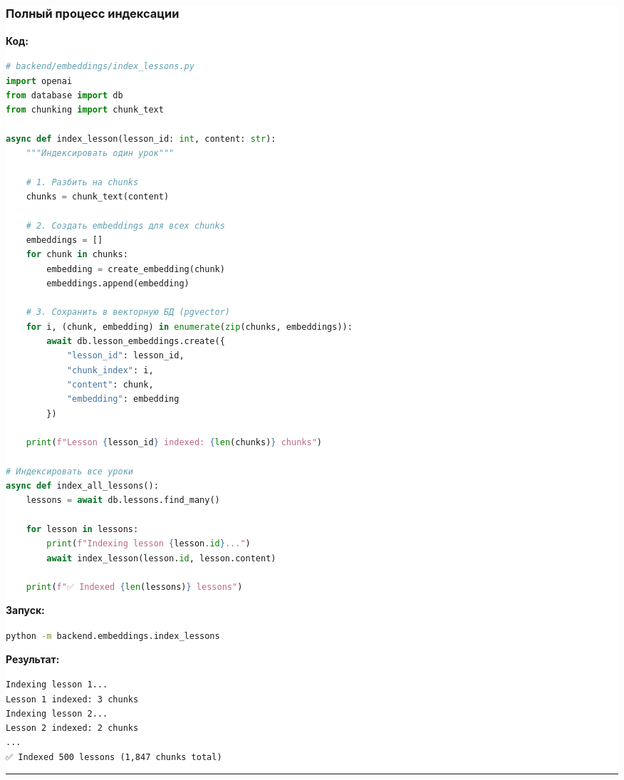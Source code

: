 
### Полный процесс индексации

**Код:**
```python
# backend/embeddings/index_lessons.py
import openai
from database import db
from chunking import chunk_text

async def index_lesson(lesson_id: int, content: str):
    """Индексировать один урок"""
    
    # 1. Разбить на chunks
    chunks = chunk_text(content)
    
    # 2. Создать embeddings для всех chunks
    embeddings = []
    for chunk in chunks:
        embedding = create_embedding(chunk)
        embeddings.append(embedding)
    
    # 3. Сохранить в векторную БД (pgvector)
    for i, (chunk, embedding) in enumerate(zip(chunks, embeddings)):
        await db.lesson_embeddings.create({
            "lesson_id": lesson_id,
            "chunk_index": i,
            "content": chunk,
            "embedding": embedding
        })
    
    print(f"Lesson {lesson_id} indexed: {len(chunks)} chunks")

# Индексировать все уроки
async def index_all_lessons():
    lessons = await db.lessons.find_many()
    
    for lesson in lessons:
        print(f"Indexing lesson {lesson.id}...")
        await index_lesson(lesson.id, lesson.content)
    
    print(f"✅ Indexed {len(lessons)} lessons")
```

**Запуск:**
```bash
python -m backend.embeddings.index_lessons
```

**Результат:**
```
Indexing lesson 1...
Lesson 1 indexed: 3 chunks
Indexing lesson 2...
Lesson 2 indexed: 2 chunks
...
✅ Indexed 500 lessons (1,847 chunks total)
```

---